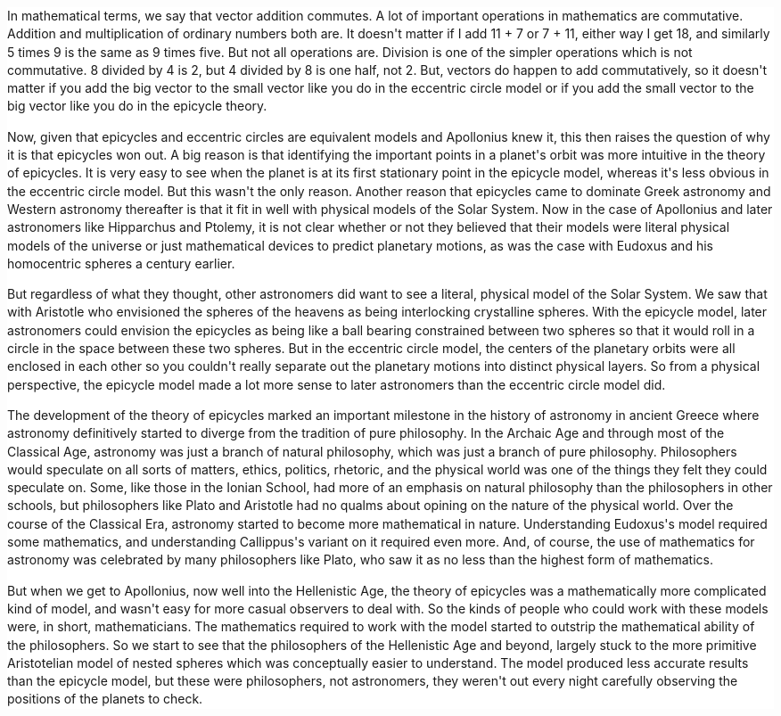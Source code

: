In mathematical terms, we say that vector addition commutes.  A lot of
important operations in mathematics are commutative.  Addition and
multiplication of ordinary numbers both are.  It doesn't matter if I add 11 + 7
or 7 + 11, either way I get 18, and similarly 5 times 9 is the same as 9 times
five.  But not all operations are.  Division is one of the simpler operations
which is not commutative.  8 divided by 4 is 2, but 4 divided by 8 is one half,
not 2.  But, vectors do happen to add commutatively, so it doesn't matter if
you add the big vector to the small vector like you do in the eccentric circle
model or if you add the small vector to the big vector like you do in the
epicycle theory.

Now, given that epicycles and eccentric circles are equivalent models and
Apollonius knew it, this then raises the question of why it is that epicycles
won out.  A big reason is that identifying the important points in a planet's
orbit was more intuitive in the theory of epicycles.  It is very easy to see
when the planet is at its first stationary point in the epicycle model, whereas
it's less obvious in the eccentric circle model.  But this wasn't the only
reason.  Another reason that epicycles came to dominate Greek astronomy and
Western astronomy thereafter is that it fit in well with physical models of the
Solar System.  Now in the case of Apollonius and later astronomers like
Hipparchus and Ptolemy, it is not clear whether or not they believed that their
models were literal physical models of the universe or just mathematical
devices to predict planetary motions, as was the case with Eudoxus and his
homocentric spheres a century earlier.

But regardless of what they thought, other astronomers did want to see a
literal, physical model of the Solar System.  We saw that with Aristotle who
envisioned the spheres of the heavens as being interlocking crystalline
spheres.  With the epicycle model, later astronomers could envision the
epicycles as being like a ball bearing constrained between two spheres so that
it would roll in a circle in the space between these two spheres.  But in the
eccentric circle model, the centers of the planetary orbits were all enclosed
in each other so you couldn't really separate out the planetary motions into
distinct physical layers.  So from a physical perspective, the epicycle model
made a lot more sense to later astronomers than the eccentric circle model did.

The development of the theory of epicycles marked an important milestone in the
history of astronomy in ancient Greece where astronomy definitively started to
diverge from the tradition of pure philosophy.  In the Archaic Age and through
most of the Classical Age, astronomy was just a branch of natural philosophy,
which was just a branch of pure philosophy.  Philosophers would speculate on
all sorts of matters, ethics, politics, rhetoric, and the physical world was
one of the things they felt they could speculate on.  Some, like those in the
Ionian School, had more of an emphasis on natural philosophy than the
philosophers in other schools, but philosophers like Plato and Aristotle had no
qualms about opining on the nature of the physical world.  Over the course of
the Classical Era, astronomy started to become more mathematical in nature.
Understanding Eudoxus's model required some mathematics, and understanding
Callippus's variant on it required even more.  And, of course, the use of
mathematics for astronomy was celebrated by many philosophers like Plato, who
saw it as no less than the highest form of mathematics.

But when we get to Apollonius, now well into the Hellenistic Age, the theory of
epicycles was a mathematically more complicated kind of model, and wasn't easy
for more casual observers to deal with.  So the kinds of people who could work
with these models were, in short, mathematicians.  The mathematics required to
work with the model started to outstrip the mathematical ability of the
philosophers.  So we start to see that the philosophers of the Hellenistic Age
and beyond, largely stuck to the more primitive Aristotelian model of nested
spheres which was conceptually easier to understand.  The model produced less
accurate results than the epicycle model, but these were philosophers, not
astronomers, they weren't out every night carefully observing the positions of
the planets to check.
